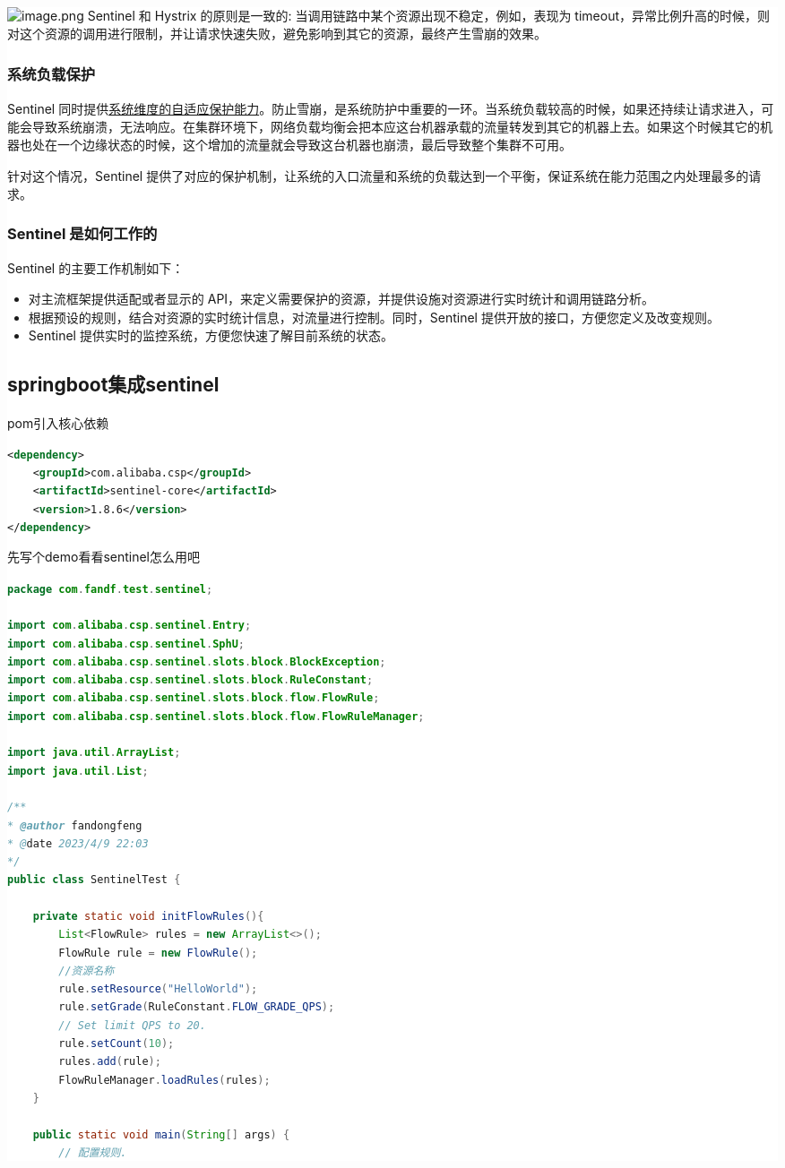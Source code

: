 ![image.png](https://p9-juejin.byteimg.com/tos-cn-i-k3u1fbpfcp/9902030503a5487da2f59837035f464a~tplv-k3u1fbpfcp-watermark.image?)
Sentinel 和 Hystrix 的原则是一致的: 当调用链路中某个资源出现不稳定，例如，表现为 timeout，异常比例升高的时候，则对这个资源的调用进行限制，并让请求快速失败，避免影响到其它的资源，最终产生雪崩的效果。

### 系统负载保护

Sentinel 同时提供[系统维度的自适应保护能力](https://sentinelguard.io/zh-cn/docs/system-adaptive-protection.html)。防止雪崩，是系统防护中重要的一环。当系统负载较高的时候，如果还持续让请求进入，可能会导致系统崩溃，无法响应。在集群环境下，网络负载均衡会把本应这台机器承载的流量转发到其它的机器上去。如果这个时候其它的机器也处在一个边缘状态的时候，这个增加的流量就会导致这台机器也崩溃，最后导致整个集群不可用。

针对这个情况，Sentinel 提供了对应的保护机制，让系统的入口流量和系统的负载达到一个平衡，保证系统在能力范围之内处理最多的请求。

### Sentinel 是如何工作的
Sentinel 的主要工作机制如下：

-   对主流框架提供适配或者显示的 API，来定义需要保护的资源，并提供设施对资源进行实时统计和调用链路分析。
-   根据预设的规则，结合对资源的实时统计信息，对流量进行控制。同时，Sentinel 提供开放的接口，方便您定义及改变规则。
-   Sentinel 提供实时的监控系统，方便您快速了解目前系统的状态。

## springboot集成sentinel

pom引入核心依赖

```xml
<dependency>  
    <groupId>com.alibaba.csp</groupId>  
    <artifactId>sentinel-core</artifactId>  
    <version>1.8.6</version>  
</dependency>
```

先写个demo看看sentinel怎么用吧
```java
package com.fandf.test.sentinel;  
  
import com.alibaba.csp.sentinel.Entry;  
import com.alibaba.csp.sentinel.SphU;  
import com.alibaba.csp.sentinel.slots.block.BlockException;  
import com.alibaba.csp.sentinel.slots.block.RuleConstant;  
import com.alibaba.csp.sentinel.slots.block.flow.FlowRule;  
import com.alibaba.csp.sentinel.slots.block.flow.FlowRuleManager;  
  
import java.util.ArrayList;  
import java.util.List;  
  
/**  
* @author fandongfeng  
* @date 2023/4/9 22:03  
*/  
public class SentinelTest {  
  
    private static void initFlowRules(){  
        List<FlowRule> rules = new ArrayList<>();  
        FlowRule rule = new FlowRule();  
        //资源名称  
        rule.setResource("HelloWorld");  
        rule.setGrade(RuleConstant.FLOW_GRADE_QPS);  
        // Set limit QPS to 20.  
        rule.setCount(10);  
        rules.add(rule);  
        FlowRuleManager.loadRules(rules);  
    }  
  
    public static void main(String[] args) {  
        // 配置规则.  
```